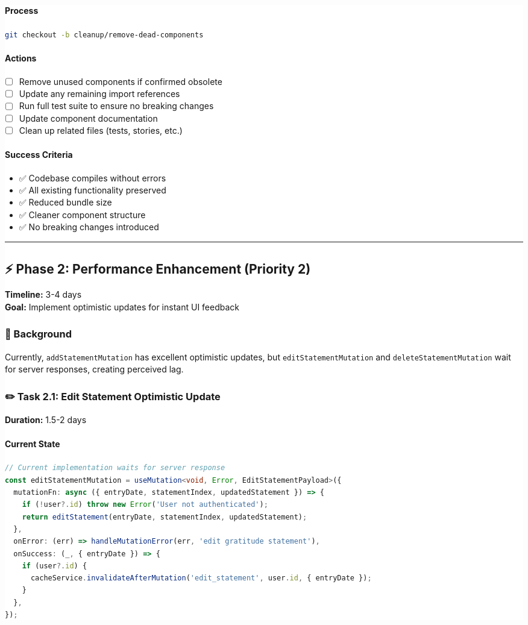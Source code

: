 #### Process

```bash
git checkout -b cleanup/remove-dead-components
```

#### Actions

- [ ] Remove unused components if confirmed obsolete
- [ ] Update any remaining import references
- [ ] Run full test suite to ensure no breaking changes
- [ ] Update component documentation
- [ ] Clean up related files (tests, stories, etc.)

#### Success Criteria

- ✅ Codebase compiles without errors
- ✅ All existing functionality preserved
- ✅ Reduced bundle size
- ✅ Cleaner component structure
- ✅ No breaking changes introduced

---

## ⚡ Phase 2: Performance Enhancement (Priority 2)

**Timeline:** 3-4 days  
**Goal:** Implement optimistic updates for instant UI feedback

### 🎯 Background

Currently, `addStatementMutation` has excellent optimistic updates, but `editStatementMutation` and `deleteStatementMutation` wait for server responses, creating perceived lag.

### ✏️ Task 2.1: Edit Statement Optimistic Update

**Duration:** 1.5-2 days

#### Current State

```typescript
// Current implementation waits for server response
const editStatementMutation = useMutation<void, Error, EditStatementPayload>({
  mutationFn: async ({ entryDate, statementIndex, updatedStatement }) => {
    if (!user?.id) throw new Error('User not authenticated');
    return editStatement(entryDate, statementIndex, updatedStatement);
  },
  onError: (err) => handleMutationError(err, 'edit gratitude statement'),
  onSuccess: (_, { entryDate }) => {
    if (user?.id) {
      cacheService.invalidateAfterMutation('edit_statement', user.id, { entryDate });
    }
  },
});
```
